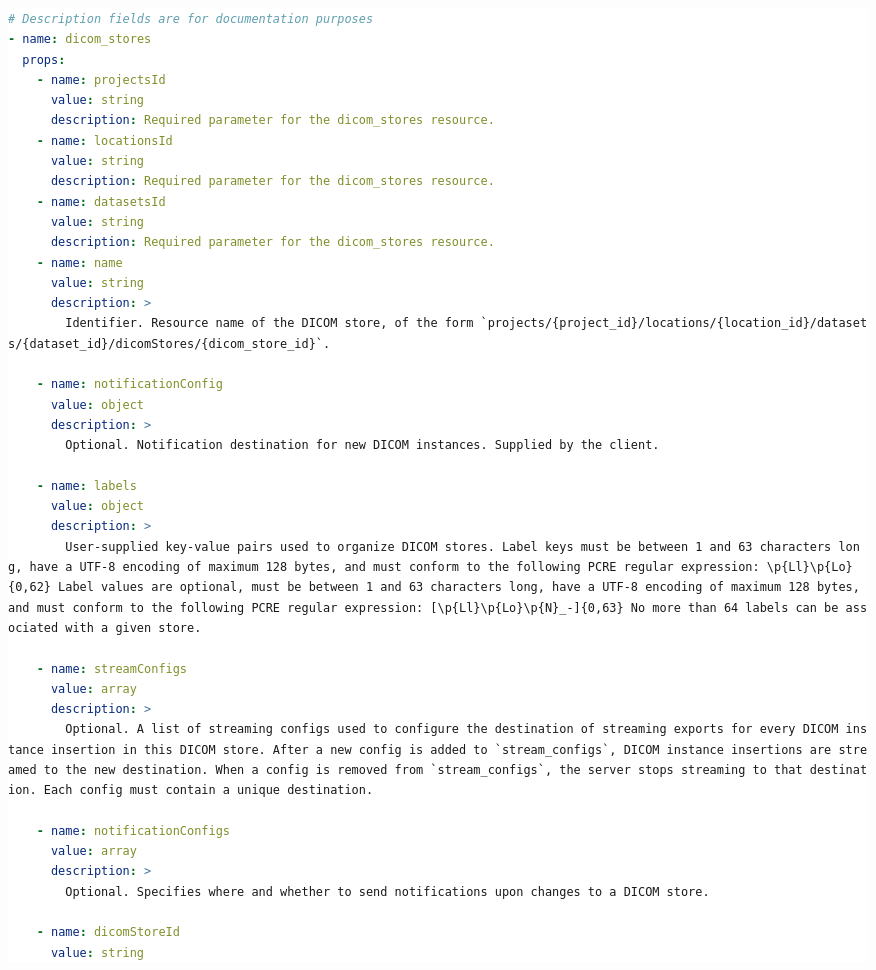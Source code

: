 ```yaml
# Description fields are for documentation purposes
- name: dicom_stores
  props:
    - name: projectsId
      value: string
      description: Required parameter for the dicom_stores resource.
    - name: locationsId
      value: string
      description: Required parameter for the dicom_stores resource.
    - name: datasetsId
      value: string
      description: Required parameter for the dicom_stores resource.
    - name: name
      value: string
      description: >
        Identifier. Resource name of the DICOM store, of the form `projects/{project_id}/locations/{location_id}/datasets/{dataset_id}/dicomStores/{dicom_store_id}`.
        
    - name: notificationConfig
      value: object
      description: >
        Optional. Notification destination for new DICOM instances. Supplied by the client.
        
    - name: labels
      value: object
      description: >
        User-supplied key-value pairs used to organize DICOM stores. Label keys must be between 1 and 63 characters long, have a UTF-8 encoding of maximum 128 bytes, and must conform to the following PCRE regular expression: \p{Ll}\p{Lo}{0,62} Label values are optional, must be between 1 and 63 characters long, have a UTF-8 encoding of maximum 128 bytes, and must conform to the following PCRE regular expression: [\p{Ll}\p{Lo}\p{N}_-]{0,63} No more than 64 labels can be associated with a given store.
        
    - name: streamConfigs
      value: array
      description: >
        Optional. A list of streaming configs used to configure the destination of streaming exports for every DICOM instance insertion in this DICOM store. After a new config is added to `stream_configs`, DICOM instance insertions are streamed to the new destination. When a config is removed from `stream_configs`, the server stops streaming to that destination. Each config must contain a unique destination.
        
    - name: notificationConfigs
      value: array
      description: >
        Optional. Specifies where and whether to send notifications upon changes to a DICOM store.
        
    - name: dicomStoreId
      value: string
```
</TabItem>
</Tabs>
